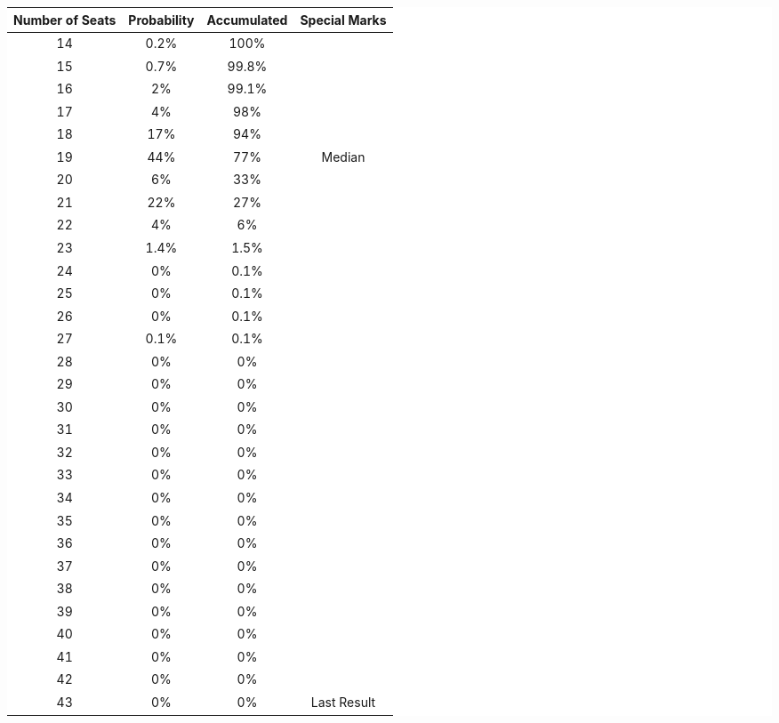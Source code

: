 | Number of Seats | Probability | Accumulated | Special Marks |
|:---------------:|:-----------:|:-----------:|:-------------:|
| 14 | 0.2% | 100% |  |
| 15 | 0.7% | 99.8% |  |
| 16 | 2% | 99.1% |  |
| 17 | 4% | 98% |  |
| 18 | 17% | 94% |  |
| 19 | 44% | 77% | Median |
| 20 | 6% | 33% |  |
| 21 | 22% | 27% |  |
| 22 | 4% | 6% |  |
| 23 | 1.4% | 1.5% |  |
| 24 | 0% | 0.1% |  |
| 25 | 0% | 0.1% |  |
| 26 | 0% | 0.1% |  |
| 27 | 0.1% | 0.1% |  |
| 28 | 0% | 0% |  |
| 29 | 0% | 0% |  |
| 30 | 0% | 0% |  |
| 31 | 0% | 0% |  |
| 32 | 0% | 0% |  |
| 33 | 0% | 0% |  |
| 34 | 0% | 0% |  |
| 35 | 0% | 0% |  |
| 36 | 0% | 0% |  |
| 37 | 0% | 0% |  |
| 38 | 0% | 0% |  |
| 39 | 0% | 0% |  |
| 40 | 0% | 0% |  |
| 41 | 0% | 0% |  |
| 42 | 0% | 0% |  |
| 43 | 0% | 0% | Last Result |
